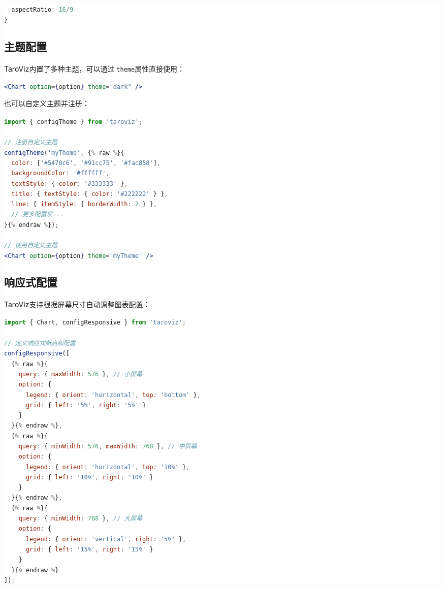 ```js
  aspectRatio: 16/9
}
```

## 主题配置

TaroViz内置了多种主题，可以通过 `theme`属性直接使用：

```jsx
<Chart option={option} theme="dark" />
```

也可以自定义主题并注册：

```jsx
import { configTheme } from 'taroviz';

// 注册自定义主题
configTheme('myTheme', {% raw %}{
  color: ['#5470c6', '#91cc75', '#fac858'],
  backgroundColor: '#ffffff',
  textStyle: { color: '#333333' },
  title: { textStyle: { color: '#222222' } },
  line: { itemStyle: { borderWidth: 2 } },
  // 更多配置项...
}{% endraw %});

// 使用自定义主题
<Chart option={option} theme="myTheme" />
```

## 响应式配置

TaroViz支持根据屏幕尺寸自动调整图表配置：

```jsx
import { Chart, configResponsive } from 'taroviz';

// 定义响应式断点和配置
configResponsive([
  {% raw %}{
    query: { maxWidth: 576 }, // 小屏幕
    option: {
      legend: { orient: 'horizontal', top: 'bottom' },
      grid: { left: '5%', right: '5%' }
    }
  }{% endraw %},
  {% raw %}{
    query: { minWidth: 576, maxWidth: 768 }, // 中屏幕
    option: {
      legend: { orient: 'horizontal', top: '10%' },
      grid: { left: '10%', right: '10%' }
    }
  }{% endraw %},
  {% raw %}{
    query: { minWidth: 768 }, // 大屏幕
    option: {
      legend: { orient: 'vertical', right: '5%' },
      grid: { left: '15%', right: '15%' }
    }
  }{% endraw %}
]);
```
